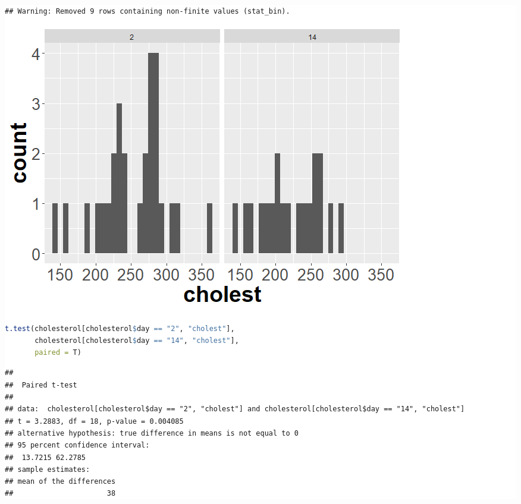     ## Warning: Removed 9 rows containing non-finite values (stat_bin).

![](3._Continuous_tests_for_1_or_2_populations_answers_files/figure-gfm/unnamed-chunk-35-1.png)

``` r
t.test(cholesterol[cholesterol$day == "2", "cholest"], 
       cholesterol[cholesterol$day == "14", "cholest"],
       paired = T)
```

    ## 
    ##  Paired t-test
    ## 
    ## data:  cholesterol[cholesterol$day == "2", "cholest"] and cholesterol[cholesterol$day == "14", "cholest"]
    ## t = 3.2883, df = 18, p-value = 0.004085
    ## alternative hypothesis: true difference in means is not equal to 0
    ## 95 percent confidence interval:
    ##  13.7215 62.2785
    ## sample estimates:
    ## mean of the differences 
    ##                      38
